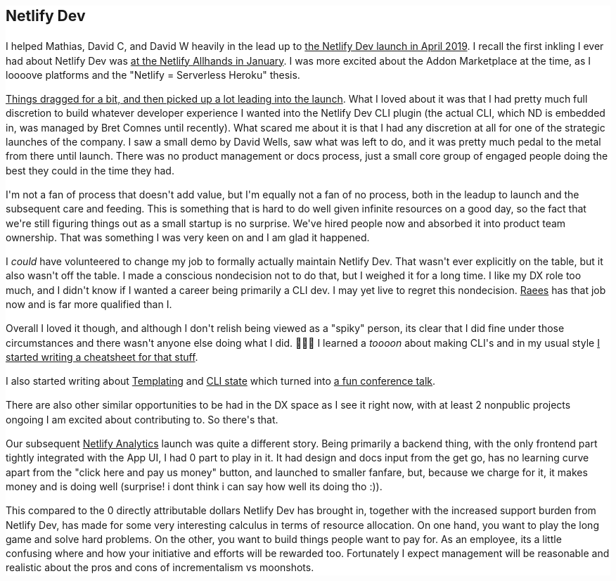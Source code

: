 ## Netlify Dev

I helped Mathias, David C, and David W heavily in the lead up to [the Netlify Dev launch in April 2019](https://mobile.twitter.com/Netlify/status/1115632898378534912). I recall the first inkling I ever had about Netlify Dev was [at the Netlify Allhands in January](https://mobile.twitter.com/swyx/status/1088860536156999680). I was more excited about the Addon Marketplace at the time, as I loooove platforms and the "Netlify = Serverless Heroku" thesis.

[Things dragged for a bit, and then picked up a lot leading into the launch](https://github.com/netlify/netlify-dev-plugin/graphs/contributors). What I loved about it was that I had pretty much full discretion to build whatever developer experience I wanted into the Netlify Dev CLI plugin (the actual CLI, which ND is embedded in, was managed by Bret Comnes until recently). What scared me about it is that I had any discretion at all for one of the strategic launches of the company. I saw a small demo by David Wells, saw what was left to do, and it was pretty much pedal to the metal from there until launch. There was no product management or docs process, just a small core group of engaged people doing the best they could in the time they had.

I'm not a fan of process that doesn't add value, but I'm equally not a fan of no process, both in the leadup to launch and the subsequent care and feeding. This is something that is hard to do well given infinite resources on a good day, so the fact that we're still figuring things out as a small startup is no surprise. We've hired people now and absorbed it into product team ownership. That was something I was very keen on and I am glad it happened.

I _could_ have volunteered to change my job to formally actually maintain Netlify Dev. That wasn't ever explicitly on the table, but it also wasn't off the table. I made a conscious nondecision not to do that, but I weighed it for a long time. I like my DX role too much, and I didn't know if I wanted a career being primarily a CLI dev. I may yet live to regret this nondecision. [Raees](https://raeesbhatti.com/) has that job now and is far more qualified than I.

Overall I loved it though, and although I don't relish being viewed as a "spiky" person, its clear that I did fine under those circumstances and there wasn't anyone else doing what I did. 🤷🏼‍♂️ I learned a _toooon_ about making CLI's and in my usual style [I started writing a cheatsheet for that stuff](https://github.com/sw-yx/cli-cheatsheet/tree-save/master/README.md).

I also started writing about [Templating](https://gist.github.com/sw-yx/6f97b9d7f3efbfad4c8e5b8a14b5bd27) and [CLI state](https://gist.github.com/sw-yx/3af1e264b8460af8897768045b2c229f) which turned into [a fun conference talk](https://www.youtube.com/watch?v=1_w1YWCHXFg).

There are also other similar opportunities to be had in the DX space as I see it right now, with at least 2 nonpublic projects ongoing I am excited about contributing to. So there's that.

Our subsequent [Netlify Analytics](https://www.netlify.com/products/analytics/) launch was quite a different story. Being primarily a backend thing, with the only frontend part tightly integrated with the App UI, I had 0 part to play in it. It had design and docs input from the get go, has no learning curve apart from the "click here and pay us money" button, and launched to smaller fanfare, but, because we charge for it, it makes money and is doing well (surprise! i dont think i can say how well its doing tho :)).

This compared to the 0 directly attributable dollars Netlify Dev has brought in, together with the increased support burden from Netlify Dev, has made for some very interesting calculus in terms of resource allocation. On one hand, you want to play the long game and solve hard problems. On the other, you want to build things people want to pay for. As an employee, its a little confusing where and how your initiative and efforts will be rewarded too. Fortunately I expect management will be reasonable and realistic about the pros and cons of incrementalism vs moonshots.
